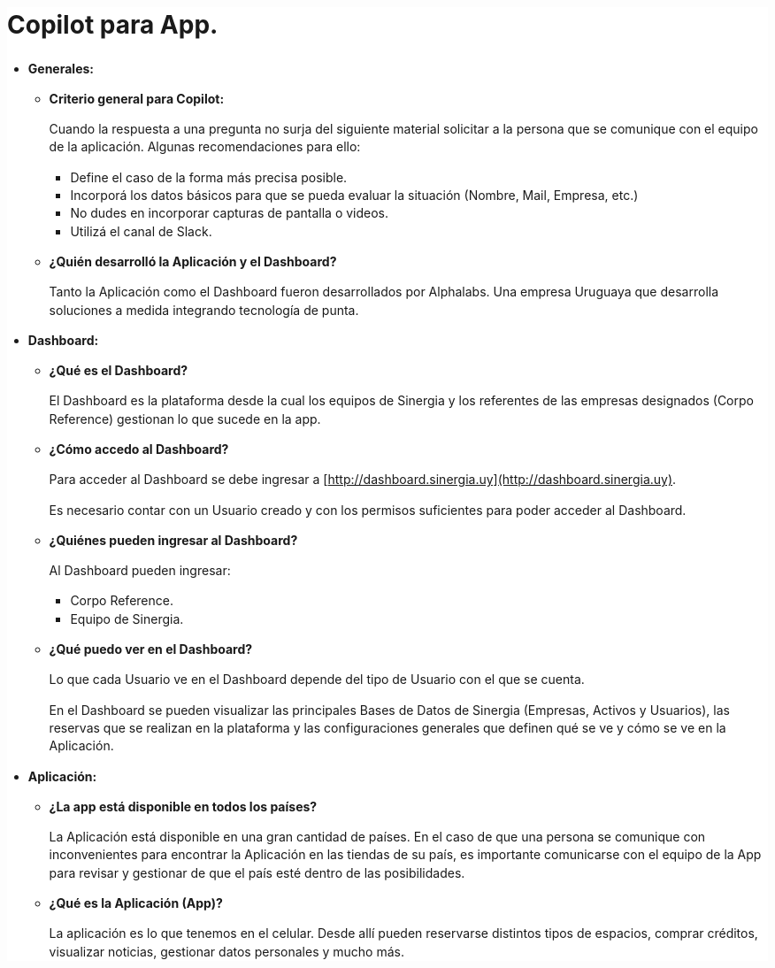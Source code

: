 # Copilot para App.

- **Generales:**
    - **Criterio general para Copilot:**
        
        Cuando la respuesta a una pregunta no surja del siguiente material solicitar a la persona que se comunique con el equipo de la aplicación. Algunas recomendaciones para ello:
        
        - Define el caso de la forma más precisa posible.
        - Incorporá los datos básicos para que se pueda evaluar la situación (Nombre, Mail, Empresa, etc.)
        - No dudes en incorporar capturas de pantalla o videos.
        - Utilizá el canal de Slack.
    - **¿Quién desarrolló la Aplicación y el Dashboard?**
        
        Tanto la Aplicación como el Dashboard fueron desarrollados por Alphalabs. Una empresa Uruguaya que desarrolla soluciones a medida integrando tecnología de punta.
        
- **Dashboard:**
    - **¿Qué es el Dashboard?**
        
        El Dashboard es la plataforma desde la cual los equipos de Sinergia y los referentes de las empresas designados (Corpo Reference) gestionan lo que sucede en la app.
        
    - **¿Cómo accedo al Dashboard?**
        
        Para acceder al Dashboard se debe ingresar a [http://dashboard.sinergia.uy](http://dashboard.sinergia.uy).
        
        Es necesario contar con un Usuario creado y con los permisos suficientes para poder acceder al Dashboard.
        
    - **¿Quiénes pueden ingresar al Dashboard?**
        
        Al Dashboard pueden ingresar:
        
        - Corpo Reference.
        - Equipo de Sinergia.
    - **¿Qué puedo ver en el Dashboard?**
        
        Lo que cada Usuario ve en el Dashboard depende del tipo de Usuario con el que se cuenta.
        
        En el Dashboard se pueden visualizar las principales Bases de Datos de Sinergia (Empresas, Activos y Usuarios), las reservas que se realizan en la plataforma y las configuraciones generales que definen qué se ve y cómo se ve en la Aplicación.
        
- **Aplicación:**
    - **¿La app está disponible en todos los países?**
        
        La Aplicación está disponible en una gran cantidad de países. En el caso de que una persona se comunique con inconvenientes para encontrar la Aplicación en las tiendas de su país, es importante comunicarse con el equipo de la App para revisar y gestionar de que el país esté dentro de las posibilidades.
        
    - **¿Qué es la Aplicación (App)?**
        
        La aplicación es lo que tenemos en el celular. Desde allí pueden reservarse distintos tipos de espacios, comprar créditos, visualizar noticias, gestionar datos personales y mucho más.
        